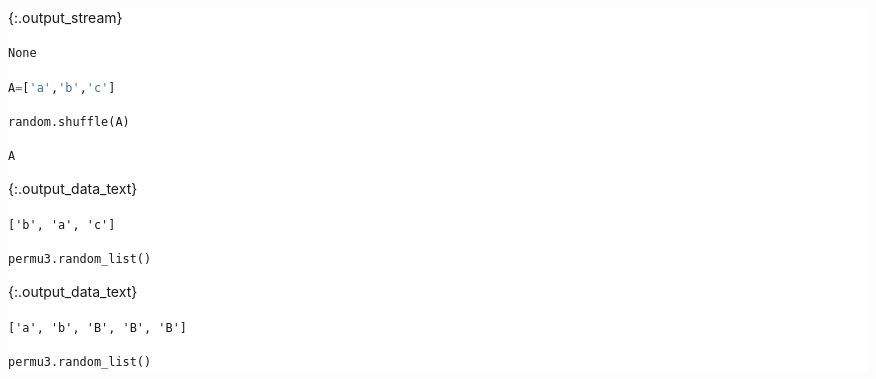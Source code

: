   </div>
  
  {:.output_stream}
  ```
  None

  ```
  

  <div class="input_area" markdown="1">
  
```python
A=['a','b','c']
```

  </div>
  

  <div class="input_area" markdown="1">
  
```python
random.shuffle(A)
```

  </div>
  

  <div class="input_area" markdown="1">
  
```python
A
```

  </div>
  



  {:.output_data_text}
  ```
  ['b', 'a', 'c']
  ```
  



  <div class="input_area" markdown="1">
  
```python
permu3.random_list()
```

  </div>
  



  {:.output_data_text}
  ```
  ['a', 'b', 'B', 'B', 'B']
  ```
  



  <div class="input_area" markdown="1">
  
```python
permu3.random_list()
```
